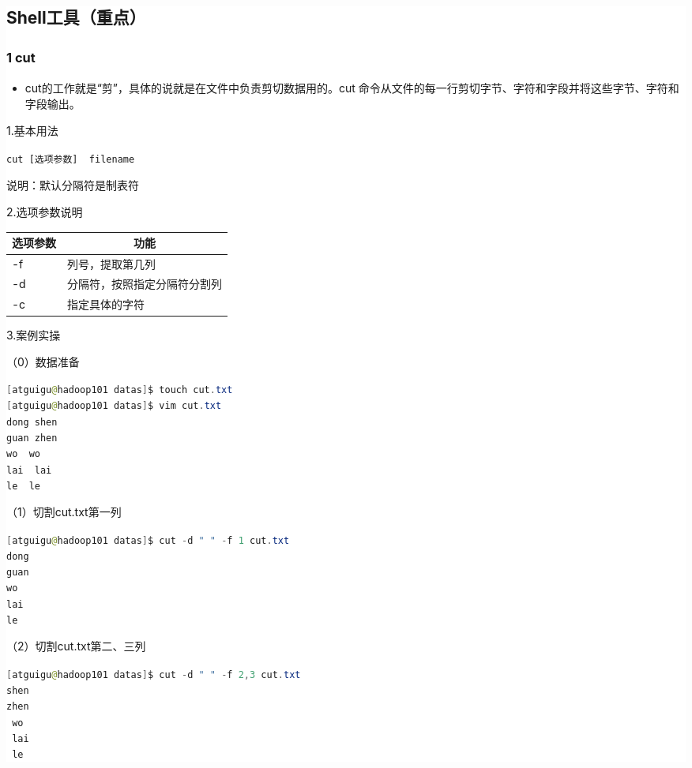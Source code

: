 ## Shell工具（重点）

### 1 cut

- cut的工作就是“剪”，具体的说就是在文件中负责剪切数据用的。cut 命令从文件的每一行剪切字节、字符和字段并将这些字节、字符和字段输出。

1.基本用法

`cut [选项参数]  filename`

说明：默认分隔符是制表符

2.选项参数说明

| 选项参数 | 功能                         |
| -------- | ---------------------------- |
| -f       | 列号，提取第几列             |
| -d       | 分隔符，按照指定分隔符分割列 |
| -c       | 指定具体的字符               |

3.案例实操

（0）数据准备

```powershell
[atguigu@hadoop101 datas]$ touch cut.txt
[atguigu@hadoop101 datas]$ vim cut.txt
dong shen
guan zhen
wo  wo
lai  lai
le  le
```

（1）切割cut.txt第一列

```powershell
[atguigu@hadoop101 datas]$ cut -d " " -f 1 cut.txt 
dong
guan
wo
lai
le
```

（2）切割cut.txt第二、三列

```powershell
[atguigu@hadoop101 datas]$ cut -d " " -f 2,3 cut.txt 
shen
zhen
 wo
 lai
 le
```
